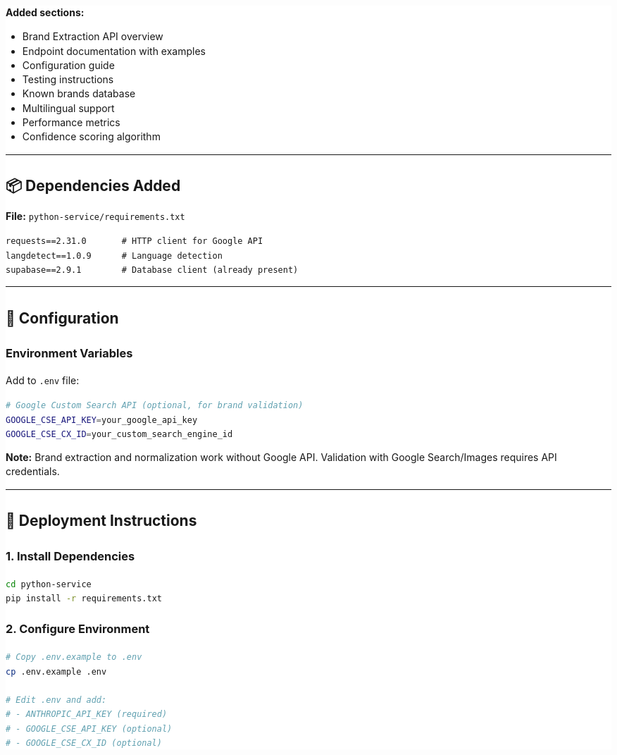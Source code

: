 **Added sections:**
- Brand Extraction API overview
- Endpoint documentation with examples
- Configuration guide
- Testing instructions
- Known brands database
- Multilingual support
- Performance metrics
- Confidence scoring algorithm

---

## 📦 Dependencies Added

**File:** `python-service/requirements.txt`

```
requests==2.31.0       # HTTP client for Google API
langdetect==1.0.9      # Language detection
supabase==2.9.1        # Database client (already present)
```

---

## 🔧 Configuration

### Environment Variables

Add to `.env` file:

```bash
# Google Custom Search API (optional, for brand validation)
GOOGLE_CSE_API_KEY=your_google_api_key
GOOGLE_CSE_CX_ID=your_custom_search_engine_id
```

**Note:** Brand extraction and normalization work without Google API. Validation with Google Search/Images requires API credentials.

---

## 🚀 Deployment Instructions

### 1. Install Dependencies

```bash
cd python-service
pip install -r requirements.txt
```

### 2. Configure Environment

```bash
# Copy .env.example to .env
cp .env.example .env

# Edit .env and add:
# - ANTHROPIC_API_KEY (required)
# - GOOGLE_CSE_API_KEY (optional)
# - GOOGLE_CSE_CX_ID (optional)
```
